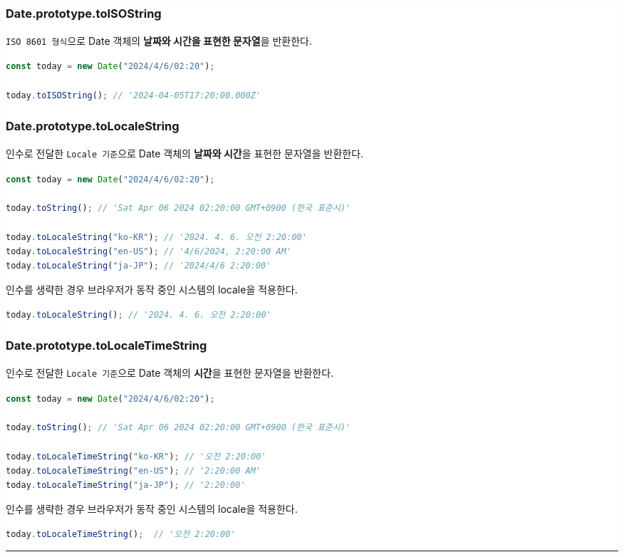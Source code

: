 ### Date.prototype.toISOString

`ISO 8601 형식`으로 Date 객체의 **날짜와 시간을 표현한 문자열**을 반환한다.

```javascript
const today = new Date("2024/4/6/02:20");

today.toISOString(); // '2024-04-05T17:20:00.000Z'
```

### Date.prototype.toLocaleString

인수로 전달한 `Locale 기준`으로 Date 객체의 **날짜와 시간**을 표현한 문자열을 반환한다.

```javascript
const today = new Date("2024/4/6/02:20");

today.toString(); // 'Sat Apr 06 2024 02:20:00 GMT+0900 (한국 표준시)'

today.toLocaleString("ko-KR"); // '2024. 4. 6. 오전 2:20:00'
today.toLocaleString("en-US"); // '4/6/2024, 2:20:00 AM'
today.toLocaleString("ja-JP"); // '2024/4/6 2:20:00'
```

인수를 생략한 경우 브라우저가 동작 중인 시스템의 locale을 적용한다.

```javascript
today.toLocaleString(); // '2024. 4. 6. 오전 2:20:00'
```

### Date.prototype.toLocaleTimeString

인수로 전달한 `Locale 기준`으로 Date 객체의 **시간**을 표현한 문자열을 반환한다.

```javascript
const today = new Date("2024/4/6/02:20");

today.toString(); // 'Sat Apr 06 2024 02:20:00 GMT+0900 (한국 표준시)'

today.toLocaleTimeString("ko-KR"); // '오전 2:20:00'
today.toLocaleTimeString("en-US"); // '2:20:00 AM'
today.toLocaleTimeString("ja-JP"); // '2:20:00'
```

인수를 생략한 경우 브라우저가 동작 중인 시스템의 locale을 적용한다.

```javascript
today.toLocaleTimeString();  // '오전 2:20:00'
```

---
